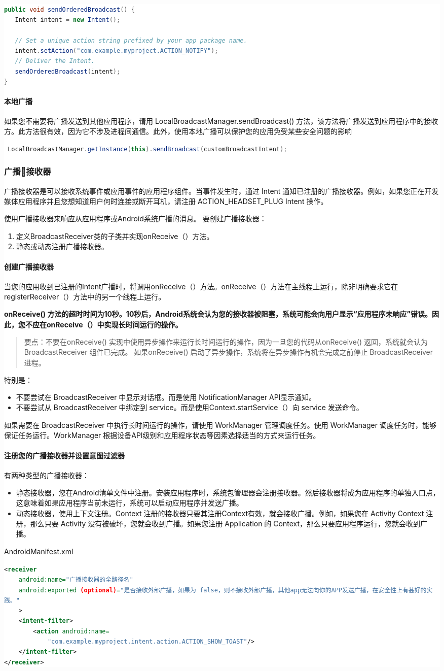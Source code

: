 ```java
public void sendOrderedBroadcast() {
   Intent intent = new Intent();

   // Set a unique action string prefixed by your app package name.
   intent.setAction("com.example.myproject.ACTION_NOTIFY");
   // Deliver the Intent.
   sendOrderedBroadcast(intent);
}
```

#### 本地广播

如果您不需要将广播发送到其他应用程序，请用 LocalBroadcastManager.sendBroadcast() 方法，该方法将广播发送到应用程序中的接收方。此方法很有效，因为它不涉及进程间通信。此外，使用本地广播可以保护您的应用免受某些安全问题的影响

```java
 LocalBroadcastManager.getInstance(this).sendBroadcast(customBroadcastIntent);
```


### 广播接收器

广播接收器是可以接收系统事件或应用事件的应用程序组件。当事件发生时，通过 Intent 通知已注册的广播接收器。例如，如果您正在开发媒体应用程序并且您想知道用户何时连接或断开耳机，请注册 ACTION_HEADSET_PLUG Intent 操作。

使用广播接收器来响应从应用程序或Android系统广播的消息。
要创建广播接收器：

1. 定义BroadcastReceiver类的子类并实现onReceive（）方法。
2. 静态或动态注册广播接收器。

#### 创建广播接收器

当您的应用收到已注册的Intent广播时，将调用onReceive（）方法。onReceive（）方法在主线程上运行，除非明确要求它在registerReceiver（）方法中的另一个线程上运行。

**onReceive() 方法的超时时间为10秒。10秒后，Android系统会认为您的接收器被阻塞，系统可能会向用户显示“应用程序未响应”错误。因此，您不应在onReceive（）中实现长时间运行的操作。**

> 要点：不要在onReceive() 实现中使用异步操作来运行长时间运行的操作，因为一旦您的代码从onReceive() 返回，系统就会认为 BroadcastReceiver 组件已完成。
如果onReceive() 启动了异步操作，系统将在异步操作有机会完成之前停止 BroadcastReceiver 进程。

特别是：
- 不要尝试在 BroadcastReceiver 中显示对话框。而是使用 NotificationManager API显示通知。
- 不要尝试从 BroadcastReceiver 中绑定到 service。而是使用Context.startService（）向 service 发送命令。

如果需要在 BroadcastReceiver 中执行长时间运行的操作，请使用 WorkManager 管理调度任务。使用 WorkManager 调度任务时，能够保证任务运行。WorkManager 根据设备API级别和应用程序状态等因素选择适当的方式来运行任务。

#### 注册您的广播接收器并设置意图过滤器

有两种类型的广播接收器：
- 静态接收器，您在Android清单文件中注册。安装应用程序时，系统包管理器会注册接收器。然后接收器将成为应用程序的单独入口点，这意味着如果应用程序当前未运行，系统可以启动应用程序并发送广播。
- 动态接收器，使用上下文注册。Context 注册的接收器只要其注册Context有效，就会接收广播。例如，如果您在 Activity Context 注册，那么只要 Activity 没有被破坏，您就会收到广播。如果您注册 Application 的 Context，那么只要应用程序运行，您就会收到广播。

AndroidManifest.xml
```xml
<receiver
    android:name="广播接收器的全路径名"
    android:exported (optional)="是否接收外部广播，如果为 false，则不接收外部广播，其他app无法向你的APP发送广播，在安全性上有甚好的实践。"
    >
    <intent-filter>
        <action android:name=    
            "com.example.myproject.intent.action.ACTION_SHOW_TOAST"/>
    </intent-filter>
</receiver>
```
